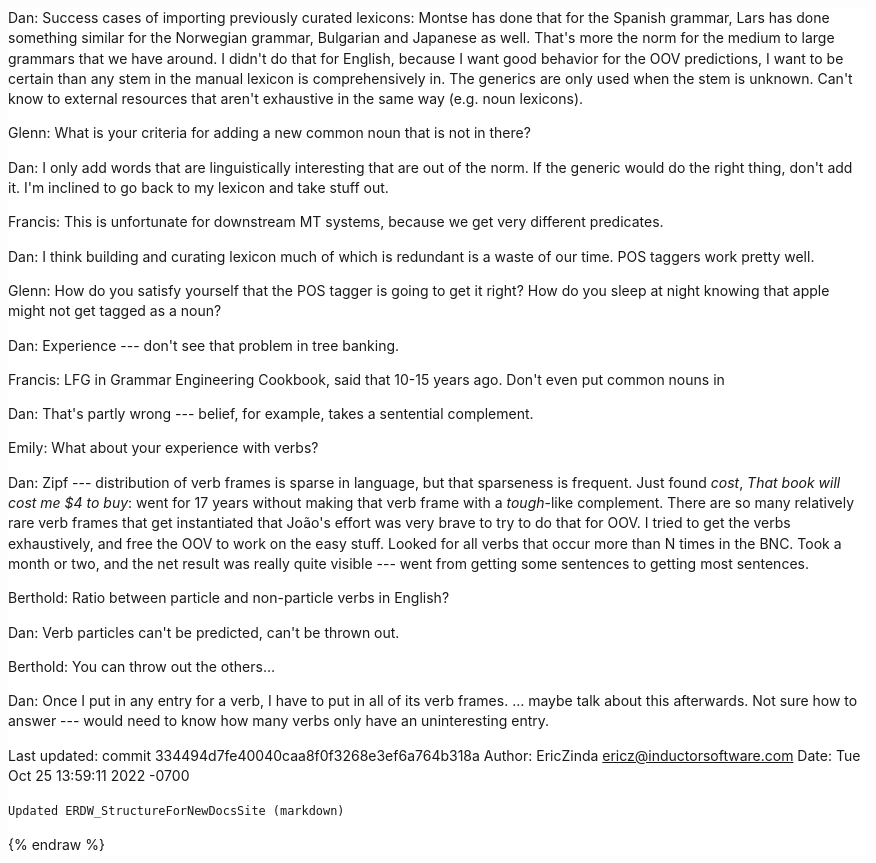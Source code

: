 
Dan: Success cases of importing previously curated lexicons: Montse has
done that for the Spanish grammar, Lars has done something similar for
the Norwegian grammar, Bulgarian and Japanese as well. That's more the
norm for the medium to large grammars that we have around. I didn't do
that for English, because I want good behavior for the OOV predictions,
I want to be certain than any stem in the manual lexicon is
comprehensively in. The generics are only used when the stem is unknown.
Can't know to external resources that aren't exhaustive in the same way
(e.g. noun lexicons).

Glenn: What is your criteria for adding a new common noun that is not in
there?

Dan: I only add words that are linguistically interesting that are out
of the norm. If the generic would do the right thing, don't add it. I'm
inclined to go back to my lexicon and take stuff out.

Francis: This is unfortunate for downstream MT systems, because we get
very different predicates.

Dan: I think building and curating lexicon much of which is redundant is
a waste of our time. POS taggers work pretty well.

Glenn: How do you satisfy yourself that the POS tagger is going to get
it right? How do you sleep at night knowing that apple might not get
tagged as a noun?

Dan: Experience --- don't see that problem in tree banking.

Francis: LFG in Grammar Engineering Cookbook, said that 10-15 years ago.
Don't even put common nouns in

Dan: That's partly wrong --- belief, for example, takes a sentential
complement.

Emily: What about your experience with verbs?

Dan: Zipf --- distribution of verb frames is sparse in language, but
that sparseness is frequent. Just found *cost*, *That book will cost me
$4 to buy*: went for 17 years without making that verb frame with a
*tough*-like complement. There are so many relatively rare verb frames
that get instantiated that João's effort was very brave to try to do
that for OOV. I tried to get the verbs exhaustively, and free the OOV to
work on the easy stuff. Looked for all verbs that occur more than N
times in the BNC. Took a month or two, and the net result was really
quite visible --- went from getting some sentences to getting most
sentences.

Berthold: Ratio between particle and non-particle verbs in English?

Dan: Verb particles can't be predicted, can't be thrown out.

Berthold: You can throw out the others…

Dan: Once I put in any entry for a verb, I have to put in all of its
verb frames. … maybe talk about this afterwards. Not sure how to answer
--- would need to know how many verbs only have an uninteresting entry.

Last updated: commit 334494d7fe40040caa8f0f3268e3ef6a764b318a
Author: EricZinda <ericz@inductorsoftware.com>
Date:   Tue Oct 25 13:59:11 2022 -0700

    Updated ERDW_StructureForNewDocsSite (markdown)
{% endraw %}